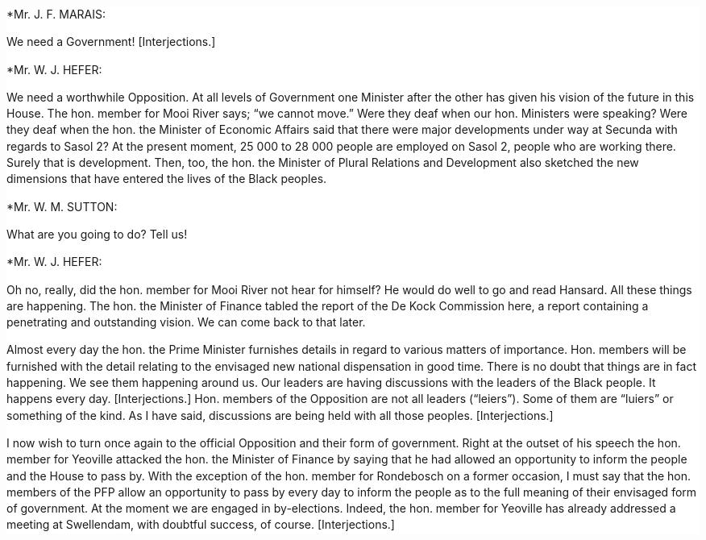 <from>*Mr. <person refersTo="hansard_za">J. F. MARAIS</person>:</from>

<p>We need a Government! [Interjections.]</p>

</speech>

<speech by="#hefer">

<from>*Mr. <person refersTo="hansard_za">W. J. HEFER</person>:</from>

<p>We need a worthwhile Opposition. At all levels of Government one Minister after the other has given his vision of the future in this House. The hon. member for Mooi River says; &#x201C;we cannot move.&#x201D; Were they deaf when our <span class="col_1521-1522" refersTo="page_0782"/>hon. Ministers were speaking? Were they deaf when the hon. the Minister of Economic Affairs said that there were major developments under way at Secunda with regards to Sasol 2? At the present moment, 25 000 to 28 000 people are employed on Sasol 2, people who are working there. Surely that is development. Then, too, the hon. the Minister of Plural Relations and Development also sketched the new dimensions that have entered the lives of the Black peoples.</p>

</speech>

<speech by="#sutton">

<from>*Mr. <person refersTo="hansard_za">W. M. SUTTON</person>:</from>

<p>What are you going to do? Tell us!</p>

</speech>

<speech by="#hefer">

<from>*Mr. <person refersTo="hansard_za">W. J. HEFER</person>:</from>

<p>Oh no, really, did the hon. member for Mooi River not hear for himself? He would do well to go and read Hansard. All these things are happening. The hon. the Minister of Finance tabled the report of the De Kock Commission here, a report containing a penetrating and outstanding vision. We can come back to that later.</p>

<p>Almost every day the hon. the Prime Minister furnishes details in regard to various matters of importance. Hon. members will be furnished with the detail relating to the envisaged new national dispensation in good time. There is no doubt that things are in fact happening. We see them happening around us. Our leaders are having discussions with the leaders of the Black people. It happens every day. [Interjections.] Hon. members of the Opposition are not all leaders (&#x201C;leiers&#x201D;). Some of them are &#x201C;luiers&#x201D; or something of the kind. As I have said, discussions are being held with all those peoples. [Interjections.]</p>

<p>I now wish to turn once again to the official Opposition and their form of government. Right at the outset of his speech the hon. member for Yeoville attacked the hon. the Minister of Finance by saying that he had allowed an opportunity to inform the people and the House to pass by. With the exception of the hon. member for Rondebosch on a former occasion, I must say that the hon. members of the PFP allow an opportunity to pass by every day to inform the people as to the full meaning of their envisaged form of government. At the moment we are engaged in by-elections. Indeed, the hon. member for Yeoville has already addressed a meeting at Swellendam, with doubtful success, of course. [Interjections.]</p>

</speech>

<speech by="#marais">
